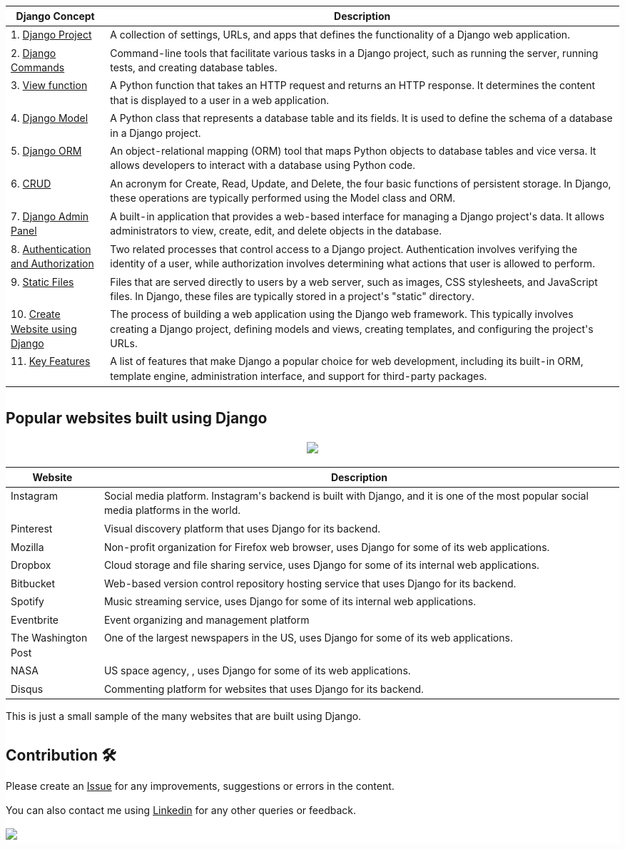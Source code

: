 | Django Concept | Description |
|----------------------------|-----------------------|
| 1. [Django Project](./concept/1-project.md) | A collection of settings, URLs, and apps that defines the functionality of a Django web application. |
| 2. [Django Commands](./concept/2-commands.md)| Command-line tools that facilitate various tasks in a Django project, such as running the server, running tests, and creating database tables. |
| 3. [View function](./concept/3-view.md) | A Python function that takes an HTTP request and returns an HTTP response. It determines the content that is displayed to a user in a web application. |
| 4. [Django Model](./concept/4-model.md) | A Python class that represents a database table and its fields. It is used to define the schema of a database in a Django project. |
| 5. [Django ORM](./concept/5-orm.md) | An object-relational mapping (ORM) tool that maps Python objects to database tables and vice versa. It allows developers to interact with a database using Python code. |
| 6. [CRUD](./concept/6-crud.md) | An acronym for Create, Read, Update, and Delete, the four basic functions of persistent storage. In Django, these operations are typically performed using the Model class and ORM. |
| 7. [Django Admin Panel](./concept/7-admin.md) | A built-in application that provides a web-based interface for managing a Django project's data. It allows administrators to view, create, edit, and delete objects in the database. |
| 8. [Authentication and Authorization](./concept/8-authentication.md) | Two related processes that control access to a Django project. Authentication involves verifying the identity of a user, while authorization involves determining what actions that user is allowed to perform. |
| 9. [Static Files](./concept/9-static.md) | Files that are served directly to users by a web server, such as images, CSS stylesheets, and JavaScript files. In Django, these files are typically stored in a project's "static" directory. |
| 10. [Create Website using Django](./concept/10-website.md) | The process of building a web application using the Django web framework. This typically involves creating a Django project, defining models and views, creating templates, and configuring the project's URLs. |
| 11. [Key Features](./concept/11-key.md) | A list of features that make Django a popular choice for web development, including its built-in ORM, template engine, administration interface, and support for third-party packages. |

## Popular websites built using Django

<p align="center">
<img src="./images/web.png" width="500" />
</p>

| Website          | Description                                    |
| ---------------- | ---------------------------------------------- |
| Instagram        | Social media platform. Instagram's backend is built with Django, and it is one of the most popular social media platforms in the world. |
| Pinterest        | Visual discovery platform  that uses Django for its backend. |
| Mozilla          | Non-profit organization for Firefox web browser, uses Django for some of its web applications.|
| Dropbox          | Cloud storage and file sharing service, uses Django for some of its internal web applications.|
| Bitbucket        | Web-based version control repository hosting service that uses Django for its backend. |
| Spotify          | Music streaming service, uses Django for some of its internal web applications.|
| Eventbrite       | Event organizing and management platform|
| The Washington Post | One of the largest newspapers in the US, uses Django for some of its web applications.|
| NASA             | US space agency, , uses Django for some of its web applications.|
| Disqus           | Commenting platform for websites that uses Django for its backend.|

This is just a small sample of the many websites that are built using Django.

## Contribution 🛠️
Please create an [Issue](https://github.com/drshahizan/learn-django/issues) for any improvements, suggestions or errors in the content.

You can also contact me using [Linkedin](https://www.linkedin.com/in/drshahizan/) for any other queries or feedback.

![](https://visitor-badge.glitch.me/badge?page_id=drshahizan)
